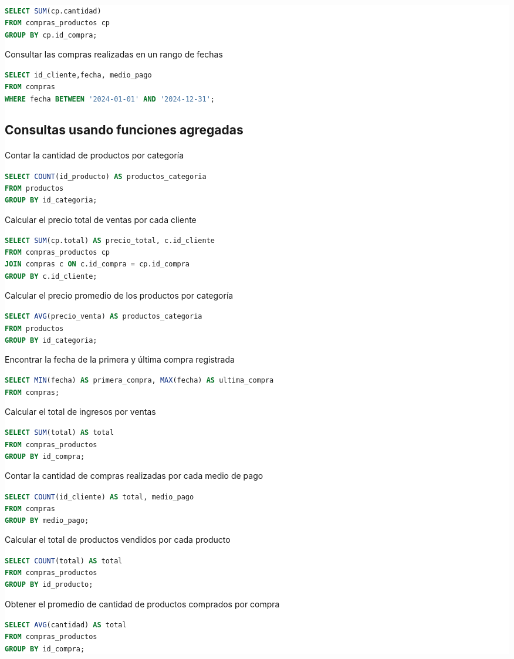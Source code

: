 ```sql
SELECT SUM(cp.cantidad)
FROM compras_productos cp
GROUP BY cp.id_compra;

```
Consultar las compras realizadas en un rango de fechas
```sql
SELECT id_cliente,fecha, medio_pago
FROM compras
WHERE fecha BETWEEN '2024-01-01' AND '2024-12-31';

```

## Consultas usando funciones agregadas

Contar la cantidad de productos por categoría

```sql
SELECT COUNT(id_producto) AS productos_categoria
FROM productos 
GROUP BY id_categoria;

```
Calcular el precio total de ventas por cada cliente
```sql
SELECT SUM(cp.total) AS precio_total, c.id_cliente
FROM compras_productos cp
JOIN compras c ON c.id_compra = cp.id_compra
GROUP BY c.id_cliente;
```
Calcular el precio promedio de los productos por categoría
```sql
SELECT AVG(precio_venta) AS productos_categoria
FROM productos 
GROUP BY id_categoria;
```
Encontrar la fecha de la primera y última compra registrada
```sql
SELECT MIN(fecha) AS primera_compra, MAX(fecha) AS ultima_compra 
FROM compras;

```
Calcular el total de ingresos por ventas
```sql
SELECT SUM(total) AS total
FROM compras_productos
GROUP BY id_compra;
```
Contar la cantidad de compras realizadas por cada medio de pago
```sql
SELECT COUNT(id_cliente) AS total, medio_pago
FROM compras
GROUP BY medio_pago;

```
Calcular el total de productos vendidos por cada producto
```sql
SELECT COUNT(total) AS total
FROM compras_productos
GROUP BY id_producto;

```
Obtener el promedio de cantidad de productos comprados por compra
```sql
SELECT AVG(cantidad) AS total
FROM compras_productos
GROUP BY id_compra;
```